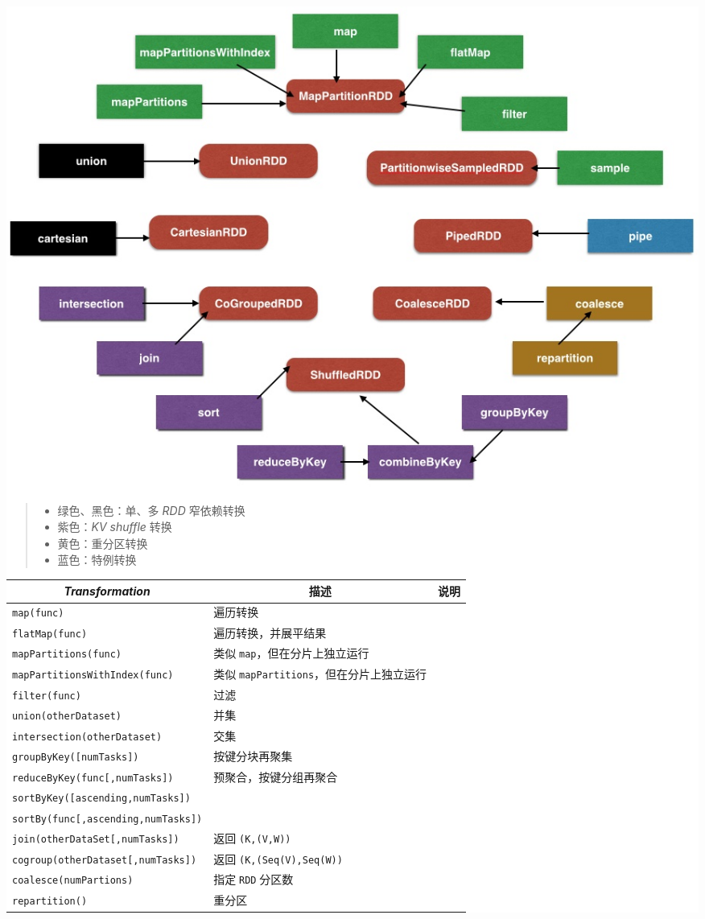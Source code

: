 ![spark_rdd_transformation](imgs/spark_rdd_transformation.png)

> - 绿色、黑色：单、多 *RDD* 窄依赖转换
> - 紫色：*KV shuffle* 转换
> - 黄色：重分区转换
> - 蓝色：特例转换

|*Transformation*|描述|说明|
|-----|-----|-----|
|`map(func)`|遍历转换| |
|`flatMap(func)`|遍历转换，并展平结果| |
|`mapPartitions(func)`|类似 `map`，但在分片上独立运行| |
|`mapPartitionsWithIndex(func)`|类似 `mapPartitions`，但在分片上独立运行| |
|`filter(func)`|过滤| |
|`union(otherDataset)`|并集| |
|`intersection(otherDataset)`|交集| |
|`groupByKey([numTasks])`|按键分块再聚集| |
|`reduceByKey(func[,numTasks])`|预聚合，按键分组再聚合| |
|`sortByKey([ascending,numTasks])`| |
|`sortBy(func[,ascending,numTasks])`| |
|`join(otherDataSet[,numTasks])`|返回 `(K,(V,W))`| |
|`cogroup(otherDataset[,numTasks])`|返回 `(K,(Seq(V),Seq(W))`| |
|`coalesce(numPartions)`|指定 `RDD` 分区数| |
|`repartition()`|重分区|